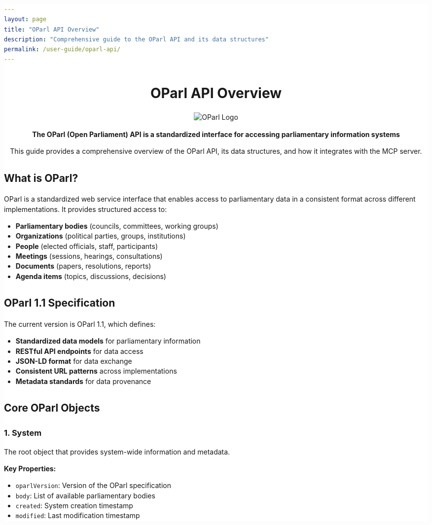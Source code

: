 ```yaml
---
layout: page
title: "OParl API Overview"
description: "Comprehensive guide to the OParl API and its data structures"
permalink: /user-guide/oparl-api/
---
```


<div align="center">

# OParl API Overview

<img src="../../assets/images/oparl-logo.png" alt="OParl Logo" width="80" height="80">

**The OParl (Open Parliament) API is a standardized interface for accessing parliamentary information systems**

This guide provides a comprehensive overview of the OParl API, its data structures, and how it integrates with the MCP server.

</div>

## What is OParl?

OParl is a standardized web service interface that enables access to parliamentary data in a consistent format across different implementations. It provides structured access to:

- **Parliamentary bodies** (councils, committees, working groups)
- **Organizations** (political parties, groups, institutions)
- **People** (elected officials, staff, participants)
- **Meetings** (sessions, hearings, consultations)
- **Documents** (papers, resolutions, reports)
- **Agenda items** (topics, discussions, decisions)

## OParl 1.1 Specification

The current version is OParl 1.1, which defines:

- **Standardized data models** for parliamentary information
- **RESTful API endpoints** for data access
- **JSON-LD format** for data exchange
- **Consistent URL patterns** across implementations
- **Metadata standards** for data provenance

## Core OParl Objects

### 1. System
The root object that provides system-wide information and metadata.

**Key Properties:**
- `oparlVersion`: Version of the OParl specification
- `body`: List of available parliamentary bodies
- `created`: System creation timestamp
- `modified`: Last modification timestamp
